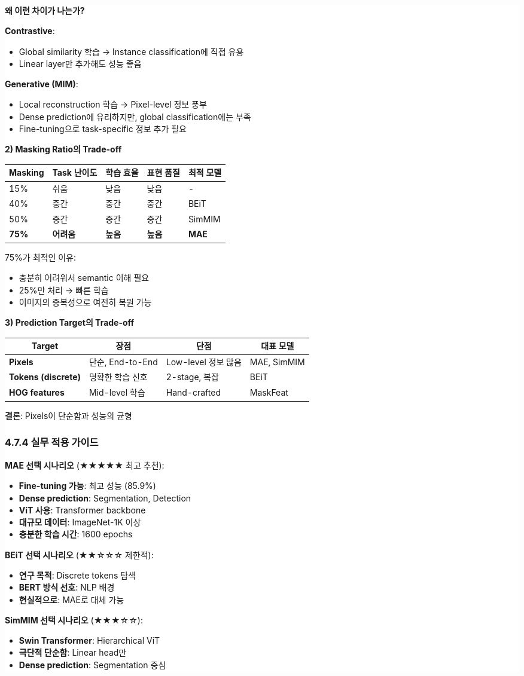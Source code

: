 **왜 이런 차이가 나는가?**

**Contrastive**:
- Global similarity 학습 → Instance classification에 직접 유용
- Linear layer만 추가해도 성능 좋음

**Generative (MIM)**:
- Local reconstruction 학습 → Pixel-level 정보 풍부
- Dense prediction에 유리하지만, global classification에는 부족
- Fine-tuning으로 task-specific 정보 추가 필요

**2) Masking Ratio의 Trade-off**

| Masking | Task 난이도 | 학습 효율 | 표현 품질 | 최적 모델 |
|---------|-----------|----------|----------|----------|
| 15% | 쉬움 | 낮음 | 낮음 | - |
| 40% | 중간 | 중간 | 중간 | BEiT |
| 50% | 중간 | 중간 | 중간 | SimMIM |
| **75%** | **어려움** | **높음** | **높음** | **MAE** |

75%가 최적인 이유:
- 충분히 어려워서 semantic 이해 필요
- 25%만 처리 → 빠른 학습
- 이미지의 중복성으로 여전히 복원 가능

**3) Prediction Target의 Trade-off**

| Target | 장점 | 단점 | 대표 모델 |
|--------|------|------|----------|
| **Pixels** | 단순, End-to-End | Low-level 정보 많음 | MAE, SimMIM |
| **Tokens (discrete)** | 명확한 학습 신호 | 2-stage, 복잡 | BEiT |
| **HOG features** | Mid-level 학습 | Hand-crafted | MaskFeat |

**결론**: Pixels이 단순함과 성능의 균형

### 4.7.4 실무 적용 가이드

**MAE 선택 시나리오** (★★★★★ 최고 추천):
- **Fine-tuning 가능**: 최고 성능 (85.9%)
- **Dense prediction**: Segmentation, Detection
- **ViT 사용**: Transformer backbone
- **대규모 데이터**: ImageNet-1K 이상
- **충분한 학습 시간**: 1600 epochs

**BEiT 선택 시나리오** (★★☆☆☆ 제한적):
- **연구 목적**: Discrete tokens 탐색
- **BERT 방식 선호**: NLP 배경
- **현실적으로**: MAE로 대체 가능

**SimMIM 선택 시나리오** (★★★☆☆):
- **Swin Transformer**: Hierarchical ViT
- **극단적 단순함**: Linear head만
- **Dense prediction**: Segmentation 중심
